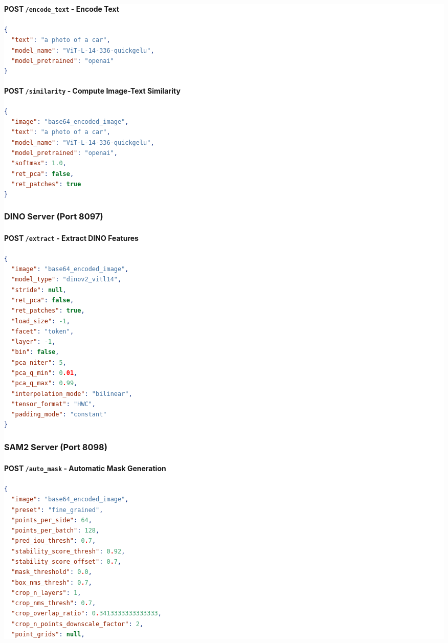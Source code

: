 #### POST `/encode_text` - Encode Text
```json
{
  "text": "a photo of a car",
  "model_name": "ViT-L-14-336-quickgelu",
  "model_pretrained": "openai"
}
```

#### POST `/similarity` - Compute Image-Text Similarity
```json
{
  "image": "base64_encoded_image",
  "text": "a photo of a car",
  "model_name": "ViT-L-14-336-quickgelu",
  "model_pretrained": "openai",
  "softmax": 1.0,
  "ret_pca": false,
  "ret_patches": true
}
```

### DINO Server (Port 8097)

#### POST `/extract` - Extract DINO Features
```json
{
  "image": "base64_encoded_image",
  "model_type": "dinov2_vitl14",
  "stride": null,
  "ret_pca": false,
  "ret_patches": true,
  "load_size": -1,
  "facet": "token",
  "layer": -1,
  "bin": false,
  "pca_niter": 5,
  "pca_q_min": 0.01,
  "pca_q_max": 0.99,
  "interpolation_mode": "bilinear",
  "tensor_format": "HWC",
  "padding_mode": "constant"
}
```

### SAM2 Server (Port 8098)

#### POST `/auto_mask` - Automatic Mask Generation
```json
{
  "image": "base64_encoded_image",
  "preset": "fine_grained",
  "points_per_side": 64,
  "points_per_batch": 128,
  "pred_iou_thresh": 0.7,
  "stability_score_thresh": 0.92,
  "stability_score_offset": 0.7,
  "mask_threshold": 0.0,
  "box_nms_thresh": 0.7,
  "crop_n_layers": 1,
  "crop_nms_thresh": 0.7,
  "crop_overlap_ratio": 0.3413333333333333,
  "crop_n_points_downscale_factor": 2,
  "point_grids": null,
```